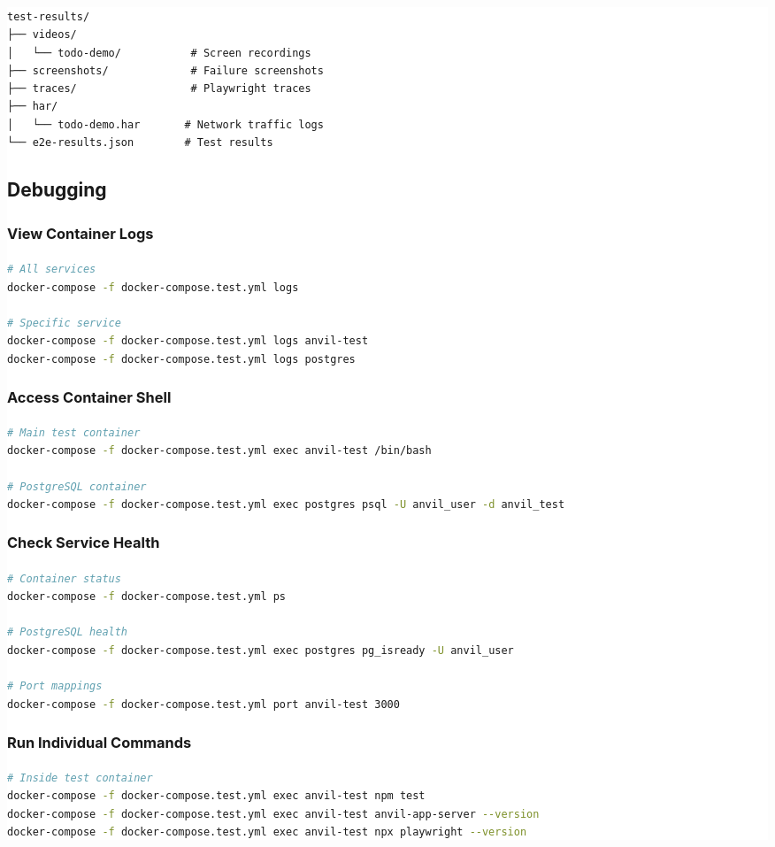 ```
test-results/
├── videos/
│   └── todo-demo/           # Screen recordings
├── screenshots/             # Failure screenshots
├── traces/                  # Playwright traces
├── har/
│   └── todo-demo.har       # Network traffic logs
└── e2e-results.json        # Test results
```

## Debugging

### View Container Logs
```bash
# All services
docker-compose -f docker-compose.test.yml logs

# Specific service
docker-compose -f docker-compose.test.yml logs anvil-test
docker-compose -f docker-compose.test.yml logs postgres
```

### Access Container Shell
```bash
# Main test container
docker-compose -f docker-compose.test.yml exec anvil-test /bin/bash

# PostgreSQL container
docker-compose -f docker-compose.test.yml exec postgres psql -U anvil_user -d anvil_test
```

### Check Service Health
```bash
# Container status
docker-compose -f docker-compose.test.yml ps

# PostgreSQL health
docker-compose -f docker-compose.test.yml exec postgres pg_isready -U anvil_user

# Port mappings
docker-compose -f docker-compose.test.yml port anvil-test 3000
```

### Run Individual Commands
```bash
# Inside test container
docker-compose -f docker-compose.test.yml exec anvil-test npm test
docker-compose -f docker-compose.test.yml exec anvil-test anvil-app-server --version
docker-compose -f docker-compose.test.yml exec anvil-test npx playwright --version
```
